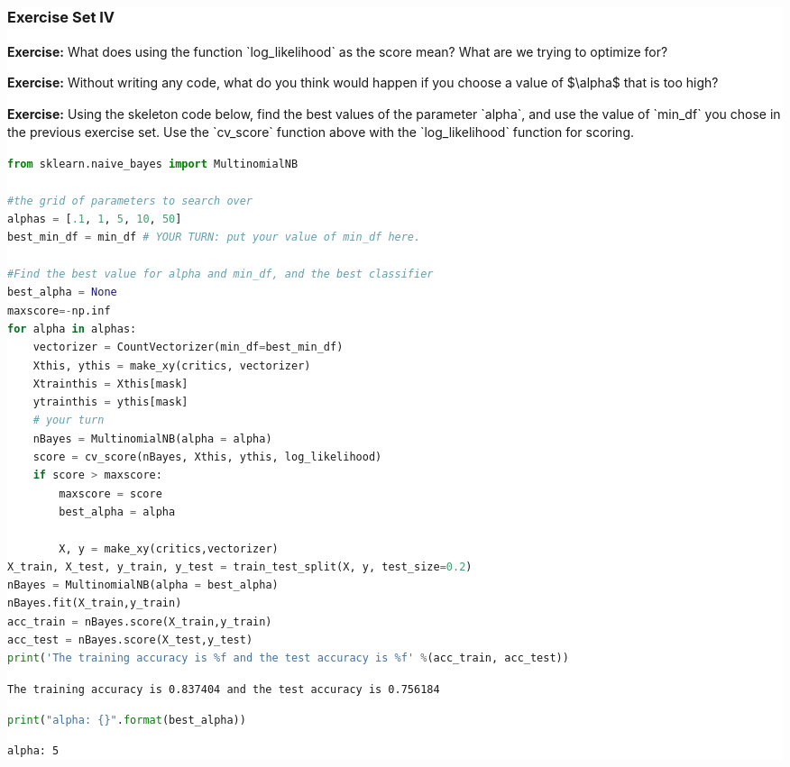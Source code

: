 
<div class="span5 alert alert-info">
<h3>Exercise Set IV</h3>

<p><b>Exercise:</b> What does using the function `log_likelihood` as the score mean? What are we trying to optimize for?</p>



<p><b>Exercise:</b> Without writing any code, what do you think would happen if you choose a value of $\alpha$ that is too high?</p>

<p><b>Exercise:</b> Using the skeleton code below, find the best values of the parameter `alpha`, and use the value of `min_df` you chose in the previous exercise set. Use the `cv_score` function above with the `log_likelihood` function for scoring.</p>
</div>


```python
from sklearn.naive_bayes import MultinomialNB

#the grid of parameters to search over
alphas = [.1, 1, 5, 10, 50]
best_min_df = min_df # YOUR TURN: put your value of min_df here.

#Find the best value for alpha and min_df, and the best classifier
best_alpha = None
maxscore=-np.inf
for alpha in alphas:        
    vectorizer = CountVectorizer(min_df=best_min_df)       
    Xthis, ythis = make_xy(critics, vectorizer)
    Xtrainthis = Xthis[mask]
    ytrainthis = ythis[mask]
    # your turn
    nBayes = MultinomialNB(alpha = alpha)
    score = cv_score(nBayes, Xthis, ythis, log_likelihood)
    if score > maxscore:
        maxscore = score
        best_alpha = alpha

        X, y = make_xy(critics,vectorizer)
X_train, X_test, y_train, y_test = train_test_split(X, y, test_size=0.2)
nBayes = MultinomialNB(alpha = best_alpha)
nBayes.fit(X_train,y_train)
acc_train = nBayes.score(X_train,y_train)
acc_test = nBayes.score(X_test,y_test)
print('The training accuracy is %f and the test accuracy is %f' %(acc_train, acc_test))
```

    The training accuracy is 0.837404 and the test accuracy is 0.756184



```python
print("alpha: {}".format(best_alpha))
```

    alpha: 5
